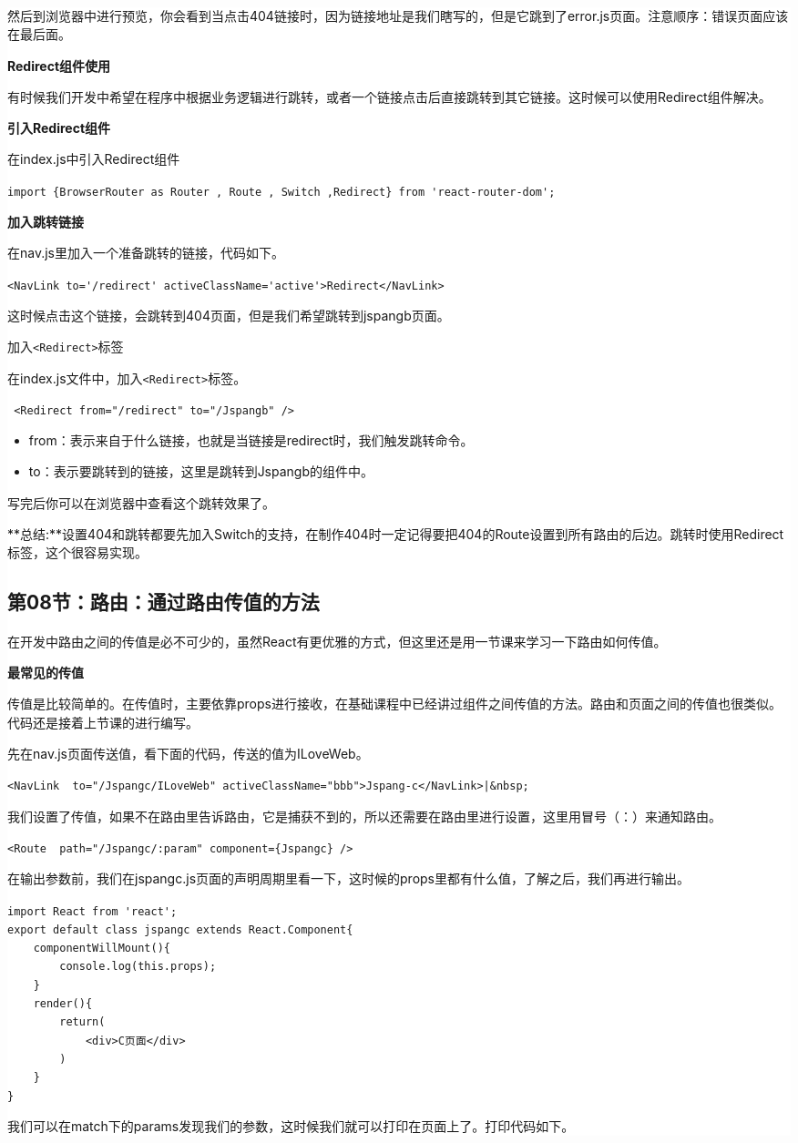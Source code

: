 然后到浏览器中进行预览，你会看到当点击404链接时，因为链接地址是我们瞎写的，但是它跳到了error.js页面。注意顺序：错误页面应该在最后面。

**Redirect组件使用**

有时候我们开发中希望在程序中根据业务逻辑进行跳转，或者一个链接点击后直接跳转到其它链接。这时候可以使用Redirect组件解决。

**引入Redirect组件**

在index.js中引入Redirect组件

```
import {BrowserRouter as Router , Route , Switch ,Redirect} from 'react-router-dom';
```
**加入跳转链接**

在nav.js里加入一个准备跳转的链接，代码如下。

```
<NavLink to='/redirect' activeClassName='active'>Redirect</NavLink>
```

这时候点击这个链接，会跳转到404页面，但是我们希望跳转到jspangb页面。

加入`<Redirect>`标签

在index.js文件中，加入`<Redirect>`标签。

```
 <Redirect from="/redirect" to="/Jspangb" />
```

- from：表示来自于什么链接，也就是当链接是redirect时，我们触发跳转命令。

- to：表示要跳转到的链接，这里是跳转到Jspangb的组件中。

写完后你可以在浏览器中查看这个跳转效果了。

**总结:**设置404和跳转都要先加入Switch的支持，在制作404时一定记得要把404的Route设置到所有路由的后边。跳转时使用Redirect标签，这个很容易实现。

## 第08节：路由：通过路由传值的方法

在开发中路由之间的传值是必不可少的，虽然React有更优雅的方式，但这里还是用一节课来学习一下路由如何传值。

<iframe frameborder="0" width="100%" src="https://v.qq.com/iframe/player.html?vid=k05036p4nfx&tiny=0&auto=0" allowfullscreen></iframe>

**最常见的传值**

传值是比较简单的。在传值时，主要依靠props进行接收，在基础课程中已经讲过组件之间传值的方法。路由和页面之间的传值也很类似。代码还是接着上节课的进行编写。

先在nav.js页面传送值，看下面的代码，传送的值为ILoveWeb。
```
<NavLink  to="/Jspangc/ILoveWeb" activeClassName="bbb">Jspang-c</NavLink>|&nbsp;
```
我们设置了传值，如果不在路由里告诉路由，它是捕获不到的，所以还需要在路由里进行设置，这里用冒号（：）来通知路由。

```
<Route  path="/Jspangc/:param" component={Jspangc} />
```

在输出参数前，我们在jspangc.js页面的声明周期里看一下，这时候的props里都有什么值，了解之后，我们再进行输出。

```
import React from 'react';
export default class jspangc extends React.Component{
    componentWillMount(){
        console.log(this.props);
    }
    render(){
        return(
            <div>C页面</div>
        )
    }
}
```
我们可以在match下的params发现我们的参数，这时候我们就可以打印在页面上了。打印代码如下。